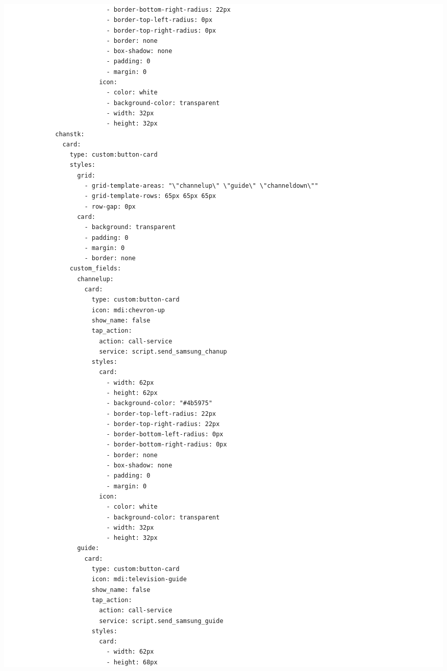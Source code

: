                                 - border-bottom-right-radius: 22px
                                - border-top-left-radius: 0px
                                - border-top-right-radius: 0px
                                - border: none
                                - box-shadow: none
                                - padding: 0
                                - margin: 0
                              icon:
                                - color: white
                                - background-color: transparent
                                - width: 32px
                                - height: 32px
                  chanstk:
                    card:
                      type: custom:button-card
                      styles:
                        grid:
                          - grid-template-areas: "\"channelup\" \"guide\" \"channeldown\""
                          - grid-template-rows: 65px 65px 65px
                          - row-gap: 0px
                        card:
                          - background: transparent
                          - padding: 0
                          - margin: 0
                          - border: none
                      custom_fields:
                        channelup:
                          card:
                            type: custom:button-card
                            icon: mdi:chevron-up
                            show_name: false
                            tap_action:
                              action: call-service
                              service: script.send_samsung_chanup
                            styles:
                              card:
                                - width: 62px
                                - height: 62px
                                - background-color: "#4b5975"
                                - border-top-left-radius: 22px
                                - border-top-right-radius: 22px
                                - border-bottom-left-radius: 0px
                                - border-bottom-right-radius: 0px
                                - border: none
                                - box-shadow: none
                                - padding: 0
                                - margin: 0
                              icon:
                                - color: white
                                - background-color: transparent
                                - width: 32px
                                - height: 32px
                        guide:
                          card:
                            type: custom:button-card
                            icon: mdi:television-guide
                            show_name: false
                            tap_action:
                              action: call-service
                              service: script.send_samsung_guide
                            styles:
                              card:
                                - width: 62px
                                - height: 68px